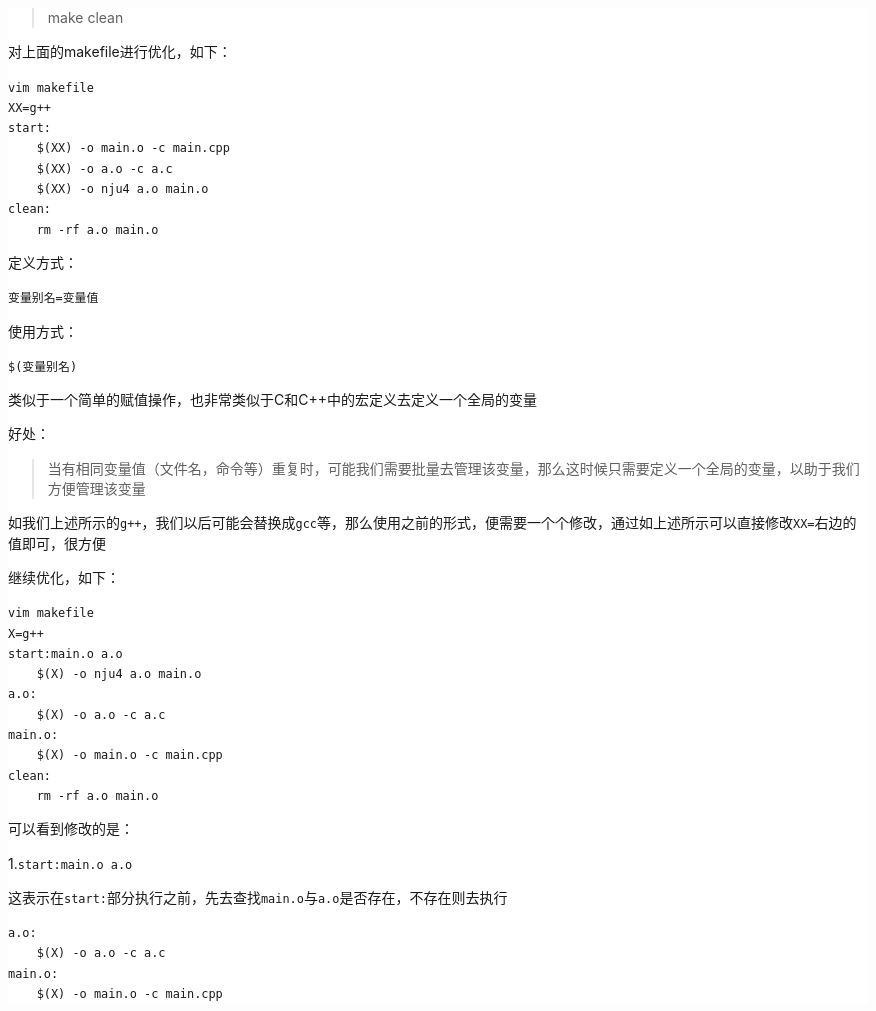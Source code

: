 > make clean

对上面的makefile进行优化，如下：

```
vim makefile
XX=g++
start:
	$(XX) -o main.o -c main.cpp
	$(XX) -o a.o -c a.c
	$(XX) -o nju4 a.o main.o
clean:
	rm -rf a.o main.o
```

定义方式：

```
变量别名=变量值
```

使用方式：

```
$(变量别名)
```

类似于一个简单的赋值操作，也非常类似于C和C++中的宏定义去定义一个全局的变量

好处：

>当有相同变量值（文件名，命令等）重复时，可能我们需要批量去管理该变量，那么这时候只需要定义一个全局的变量，以助于我们方便管理该变量

如我们上述所示的`g++`，我们以后可能会替换成`gcc`等，那么使用之前的形式，便需要一个个修改，通过如上述所示可以直接修改`XX=`右边的值即可，很方便

继续优化，如下：

```
vim makefile
X=g++
start:main.o a.o
	$(X) -o nju4 a.o main.o
a.o:
	$(X) -o a.o -c a.c
main.o:
	$(X) -o main.o -c main.cpp
clean:
	rm -rf a.o main.o
```

可以看到修改的是：

1.`start:main.o a.o`

这表示在`start:`部分执行之前，先去查找`main.o`与`a.o`是否存在，不存在则去执行

```
a.o:
	$(X) -o a.o -c a.c
main.o:
	$(X) -o main.o -c main.cpp
```
